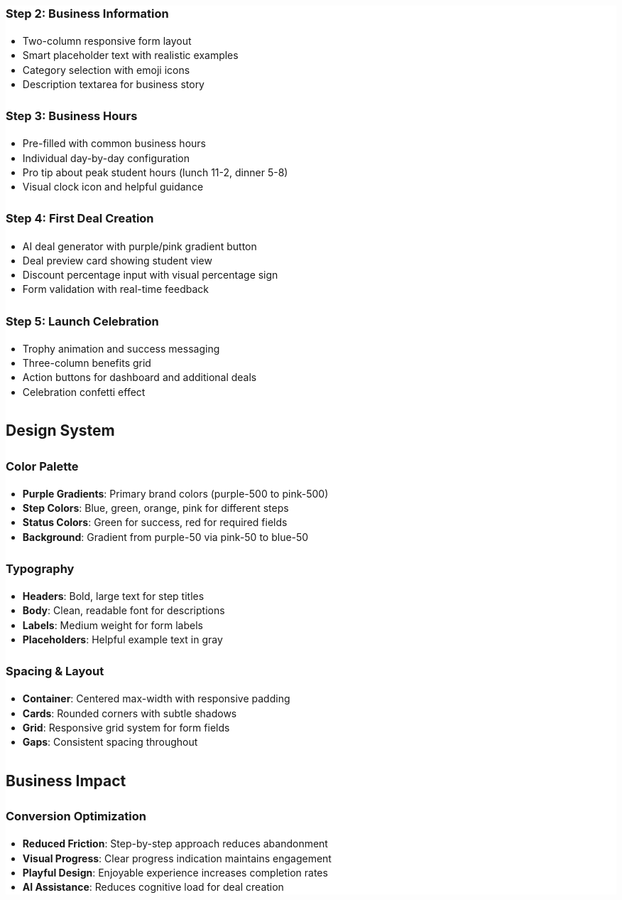 ### Step 2: Business Information
- Two-column responsive form layout
- Smart placeholder text with realistic examples
- Category selection with emoji icons
- Description textarea for business story

### Step 3: Business Hours
- Pre-filled with common business hours
- Individual day-by-day configuration
- Pro tip about peak student hours (lunch 11-2, dinner 5-8)
- Visual clock icon and helpful guidance

### Step 4: First Deal Creation
- AI deal generator with purple/pink gradient button
- Deal preview card showing student view
- Discount percentage input with visual percentage sign
- Form validation with real-time feedback

### Step 5: Launch Celebration
- Trophy animation and success messaging
- Three-column benefits grid
- Action buttons for dashboard and additional deals
- Celebration confetti effect

## Design System

### Color Palette
- **Purple Gradients**: Primary brand colors (purple-500 to pink-500)
- **Step Colors**: Blue, green, orange, pink for different steps
- **Status Colors**: Green for success, red for required fields
- **Background**: Gradient from purple-50 via pink-50 to blue-50

### Typography
- **Headers**: Bold, large text for step titles
- **Body**: Clean, readable font for descriptions
- **Labels**: Medium weight for form labels
- **Placeholders**: Helpful example text in gray

### Spacing & Layout
- **Container**: Centered max-width with responsive padding
- **Cards**: Rounded corners with subtle shadows
- **Grid**: Responsive grid system for form fields
- **Gaps**: Consistent spacing throughout

## Business Impact

### Conversion Optimization
- **Reduced Friction**: Step-by-step approach reduces abandonment
- **Visual Progress**: Clear progress indication maintains engagement
- **Playful Design**: Enjoyable experience increases completion rates
- **AI Assistance**: Reduces cognitive load for deal creation
